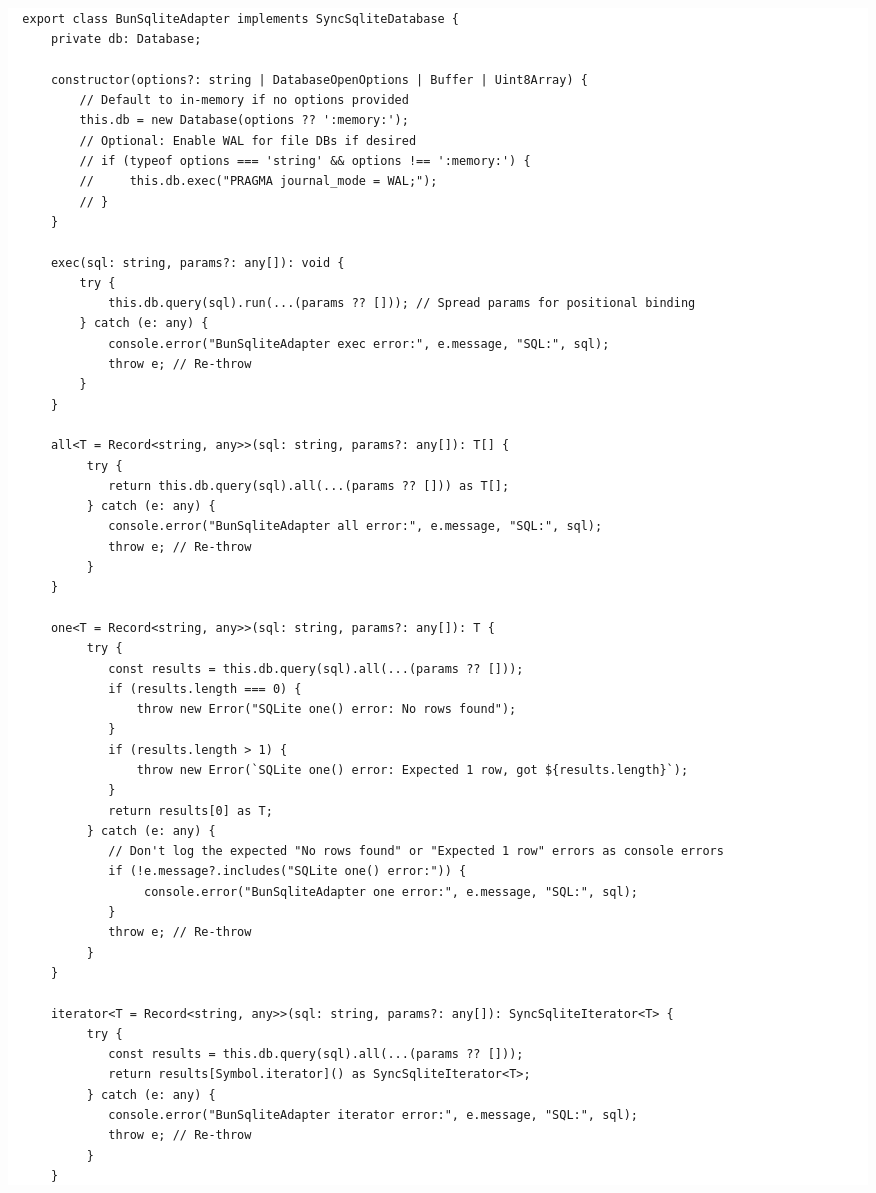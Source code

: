       export class BunSqliteAdapter implements SyncSqliteDatabase {
          private db: Database;

          constructor(options?: string | DatabaseOpenOptions | Buffer | Uint8Array) {
              // Default to in-memory if no options provided
              this.db = new Database(options ?? ':memory:');
              // Optional: Enable WAL for file DBs if desired
              // if (typeof options === 'string' && options !== ':memory:') {
              //     this.db.exec("PRAGMA journal_mode = WAL;");
              // }
          }

          exec(sql: string, params?: any[]): void {
              try {
                  this.db.query(sql).run(...(params ?? [])); // Spread params for positional binding
              } catch (e: any) {
                  console.error("BunSqliteAdapter exec error:", e.message, "SQL:", sql);
                  throw e; // Re-throw
              }
          }

          all<T = Record<string, any>>(sql: string, params?: any[]): T[] {
               try {
                  return this.db.query(sql).all(...(params ?? [])) as T[];
               } catch (e: any) {
                  console.error("BunSqliteAdapter all error:", e.message, "SQL:", sql);
                  throw e; // Re-throw
               }
          }

          one<T = Record<string, any>>(sql: string, params?: any[]): T {
               try {
                  const results = this.db.query(sql).all(...(params ?? []));
                  if (results.length === 0) {
                      throw new Error("SQLite one() error: No rows found");
                  }
                  if (results.length > 1) {
                      throw new Error(`SQLite one() error: Expected 1 row, got ${results.length}`);
                  }
                  return results[0] as T;
               } catch (e: any) {
                  // Don't log the expected "No rows found" or "Expected 1 row" errors as console errors
                  if (!e.message?.includes("SQLite one() error:")) {
                       console.error("BunSqliteAdapter one error:", e.message, "SQL:", sql);
                  }
                  throw e; // Re-throw
               }
          }

          iterator<T = Record<string, any>>(sql: string, params?: any[]): SyncSqliteIterator<T> {
               try {
                  const results = this.db.query(sql).all(...(params ?? []));
                  return results[Symbol.iterator]() as SyncSqliteIterator<T>;
               } catch (e: any) {
                  console.error("BunSqliteAdapter iterator error:", e.message, "SQL:", sql);
                  throw e; // Re-throw
               }
          }
